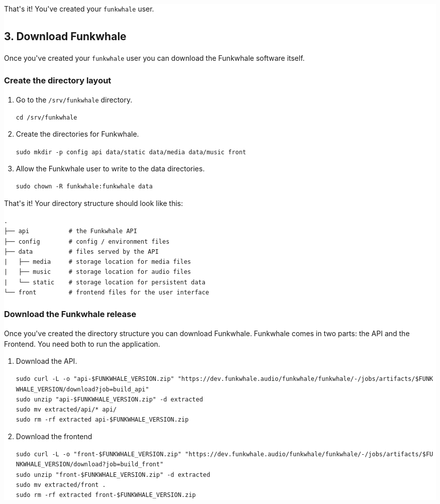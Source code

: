 That's it! You've created your `funkwhale` user.

## 3. Download Funkwhale

Once you've created your `funkwhale` user you can download the Funkwhale software itself.

### Create the directory layout

1. Go to the `/srv/funkwhale` directory.

   ```{code-block} sh
   cd /srv/funkwhale
   ```

2. Create the directories for Funkwhale.

   ```{code-block} sh
   sudo mkdir -p config api data/static data/media data/music front
   ```

3. Allow the Funkwhale user to write to the data directories.

   ```{code-block} sh
   sudo chown -R funkwhale:funkwhale data
   ```

That's it! Your directory structure should look like this:

```{code-block} text
.
├── api           # the Funkwhale API
├── config        # config / environment files
├── data          # files served by the API
|   ├── media     # storage location for media files
|   ├── music     # storage location for audio files
|   └── static    # storage location for persistent data
└── front         # frontend files for the user interface
```

### Download the Funkwhale release

Once you've created the directory structure you can download Funkwhale. Funkwhale comes in two parts: the API and the Frontend. You need both to run the application.

1. Download the API.

   ```{code-block} sh
   sudo curl -L -o "api-$FUNKWHALE_VERSION.zip" "https://dev.funkwhale.audio/funkwhale/funkwhale/-/jobs/artifacts/$FUNKWHALE_VERSION/download?job=build_api"
   sudo unzip "api-$FUNKWHALE_VERSION.zip" -d extracted
   sudo mv extracted/api/* api/
   sudo rm -rf extracted api-$FUNKWHALE_VERSION.zip
   ```

2. Download the frontend

   ```{code-block} sh
   sudo curl -L -o "front-$FUNKWHALE_VERSION.zip" "https://dev.funkwhale.audio/funkwhale/funkwhale/-/jobs/artifacts/$FUNKWHALE_VERSION/download?job=build_front"
   sudo unzip "front-$FUNKWHALE_VERSION.zip" -d extracted
   sudo mv extracted/front .
   sudo rm -rf extracted front-$FUNKWHALE_VERSION.zip
   ```
